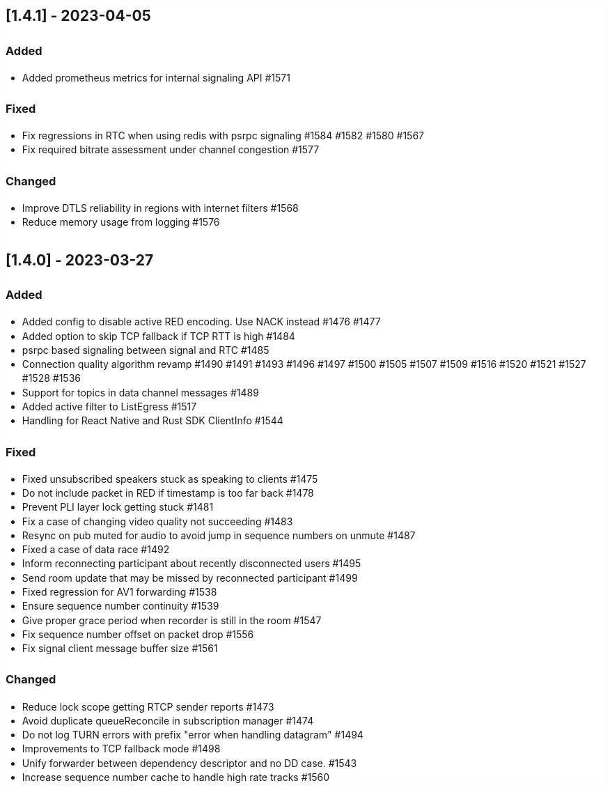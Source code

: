 ## [1.4.1] - 2023-04-05

### Added

- Added prometheus metrics for internal signaling API #1571

### Fixed

- Fix regressions in RTC when using redis with psrpc signaling #1584 #1582 #1580 #1567
- Fix required bitrate assessment under channel congestion #1577

### Changed

- Improve DTLS reliability in regions with internet filters #1568
- Reduce memory usage from logging #1576

## [1.4.0] - 2023-03-27

### Added

- Added config to disable active RED encoding. Use NACK instead #1476 #1477
- Added option to skip TCP fallback if TCP RTT is high #1484
- psrpc based signaling between signal and RTC #1485
- Connection quality algorithm revamp #1490 #1491 #1493 #1496 #1497 #1500 #1505 #1507 #1509 #1516 #1520 #1521 #1527 #1528 #1536
- Support for topics in data channel messages #1489
- Added active filter to ListEgress #1517
- Handling for React Native and Rust SDK ClientInfo #1544

### Fixed

- Fixed unsubscribed speakers stuck as speaking to clients #1475
- Do not include packet in RED if timestamp is too far back #1478
- Prevent PLI layer lock getting stuck #1481
- Fix a case of changing video quality not succeeding #1483
- Resync on pub muted for audio to avoid jump in sequence numbers on unmute #1487
- Fixed a case of data race #1492
- Inform reconnecting participant about recently disconnected users #1495
- Send room update that may be missed by reconnected participant #1499
- Fixed regression for AV1 forwarding #1538
- Ensure sequence number continuity #1539
- Give proper grace period when recorder is still in the room #1547
- Fix sequence number offset on packet drop #1556
- Fix signal client message buffer size #1561

### Changed

- Reduce lock scope getting RTCP sender reports #1473
- Avoid duplicate queueReconcile in subscription manager #1474
- Do not log TURN errors with prefix "error when handling datagram" #1494
- Improvements to TCP fallback mode #1498
- Unify forwarder between dependency descriptor and no DD case. #1543
- Increase sequence number cache to handle high rate tracks #1560
